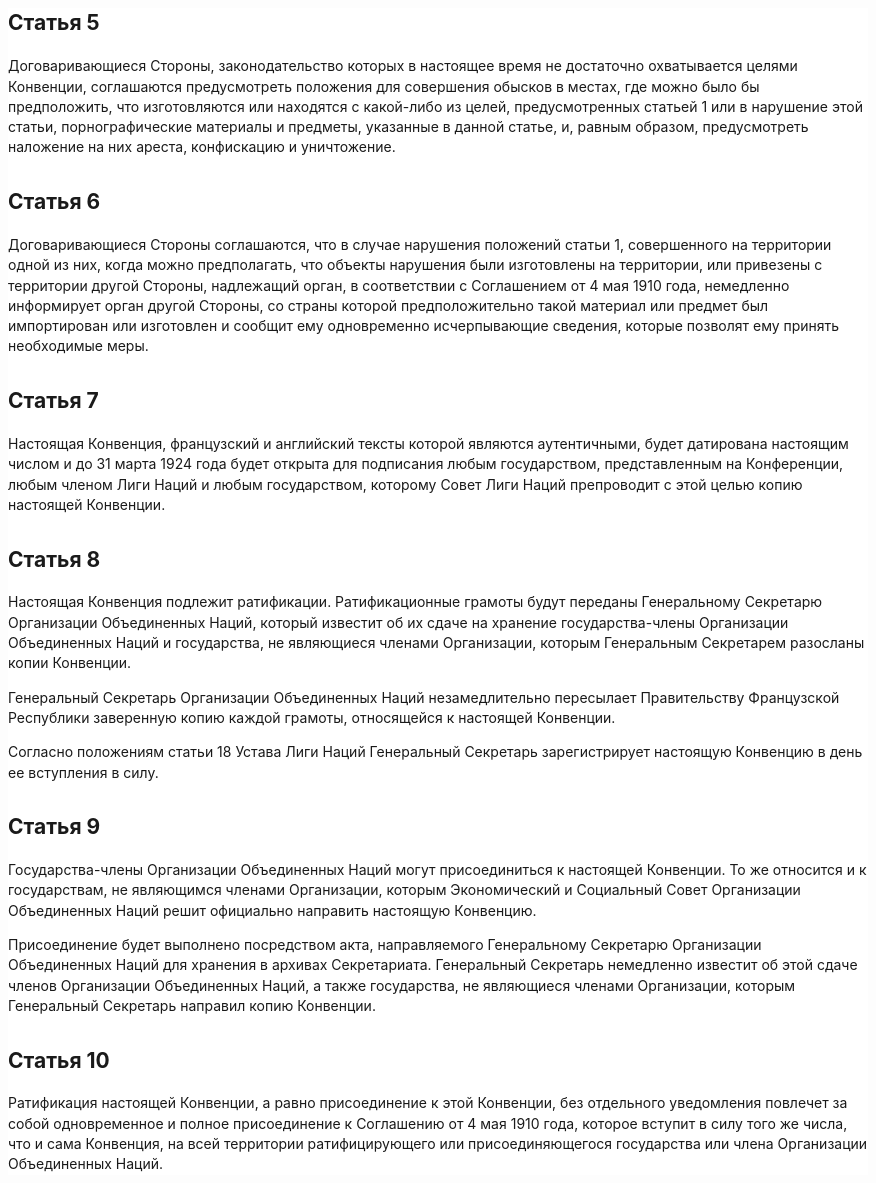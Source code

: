 ## Статья 5

Договаривающиеся Стороны, законодательство которых в настоящее время не достаточно охватывается целями Конвенции, соглашаются предусмотреть положения для совершения обысков в местах, где можно было бы предположить, что изготовляются или находятся с какой-либо из целей, предусмотренных статьей 1 или в нарушение этой статьи, порнографические материалы и предметы, указанные в данной статье, и, равным образом, предусмотреть наложение на них ареста, конфискацию и уничтожение.

## Статья 6

Договаривающиеся Стороны соглашаются, что в случае нарушения положений статьи 1, совершенного на территории одной из них, когда можно предполагать, что объекты нарушения были изготовлены на территории, или привезены с территории другой Стороны, надлежащий орган, в соответствии с Соглашением от 4 мая 1910 года, немедленно информирует орган другой Стороны, со страны которой предположительно такой материал или предмет был импортирован или изготовлен и сообщит ему одновременно исчерпывающие сведения, которые позволят ему принять необходимые меры.

## Статья 7

Настоящая Конвенция, французский и английский тексты которой являются аутентичными, будет датирована настоящим числом и до 31 марта 1924 года будет открыта для подписания любым государством, представленным на Конференции, любым членом Лиги Наций и любым государством, которому Совет Лиги Наций препроводит с этой целью копию настоящей Конвенции.

## Статья 8

Настоящая Конвенция подлежит ратификации. Ратификационные грамоты будут переданы Генеральному Секретарю Организации Объединенных Наций, который известит об их сдаче на хранение государства-члены Организации Объединенных Наций и государства, не являющиеся членами Организации, которым Генеральным Секретарем разосланы копии Конвенции.

Генеральный Секретарь Организации Объединенных Наций незамедлительно пересылает Правительству Французской Республики заверенную копию каждой грамоты, относящейся к настоящей Конвенции.

Согласно положениям статьи 18 Устава Лиги Наций Генеральный Секретарь зарегистрирует настоящую Конвенцию в день ее вступления в силу.

## Статья 9

Государства-члены Организации Объединенных Наций могут присоединиться к настоящей Конвенции. То же относится и к государствам, не являющимся членами Организации, которым Экономический и Социальный Совет Организации Объединенных Наций решит официально направить настоящую Конвенцию.

Присоединение будет выполнено посредством акта, направляемого Генеральному Секретарю Организации Объединенных Наций для хранения в архивах Секретариата. Генеральный Секретарь немедленно известит об этой сдаче членов Организации Объединенных Наций, а также государства, не являющиеся членами Организации, которым Генеральный Секретарь направил копию Конвенции.

## Статья 10

Ратификация настоящей Конвенции, а равно присоединение к этой Конвенции, без отдельного уведомления повлечет за собой одновременное и полное присоединение к Соглашению от 4 мая 1910 года, которое вступит в силу того же числа, что и сама Конвенция, на всей территории ратифицирующего или присоединяющегося государства или члена Организации Объединенных Наций.
